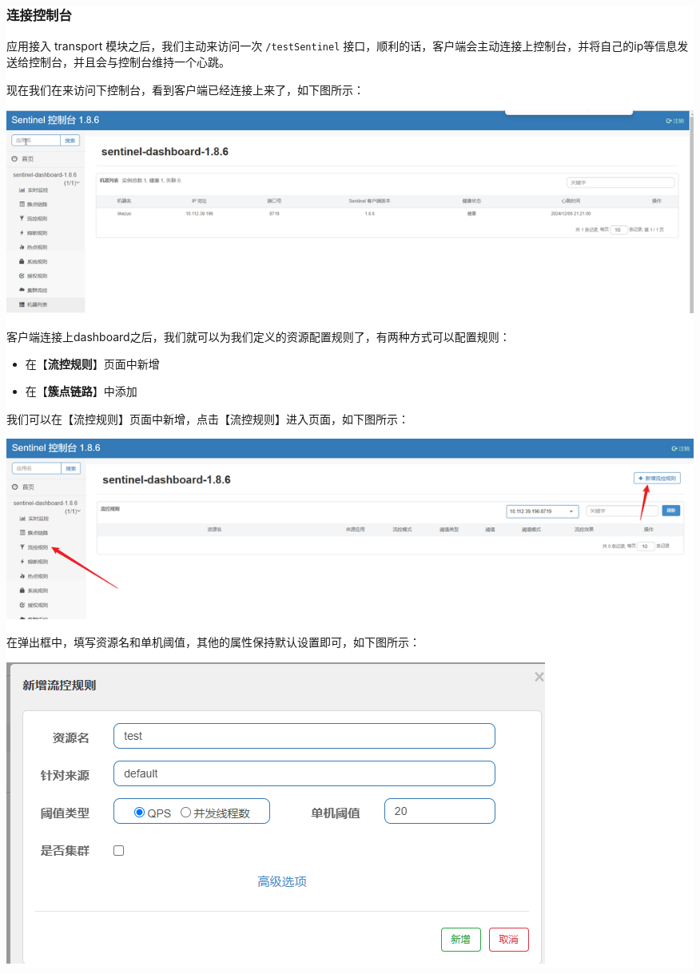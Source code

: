### **连接控制台**

应用接入 transport 模块之后，我们主动来访问一次 `/testSentinel` 接口，顺利的话，客户端会主动连接上控制台，并将自己的ip等信息发送给控制台，并且会与控制台维持一个心跳。

现在我们在来访问下控制台，看到客户端已经连接上来了，如下图所示：

![image-20250607154354797](images/image-20250607154354797.png)

客户端连接上dashboard之后，我们就可以为我们定义的资源配置规则了，有两种方式可以配置规则：

- 在【**流控规则**】页面中新增

- 在【**簇点链路**】中添加

我们可以在【流控规则】页面中新增，点击【流控规则】进入页面，如下图所示：

![image-20250607154411393](images/image-20250607154411393.png)

在弹出框中，填写资源名和单机阈值，其他的属性保持默认设置即可，如下图所示：

![image-20250607154428063](images/image-20250607154428063.png)
